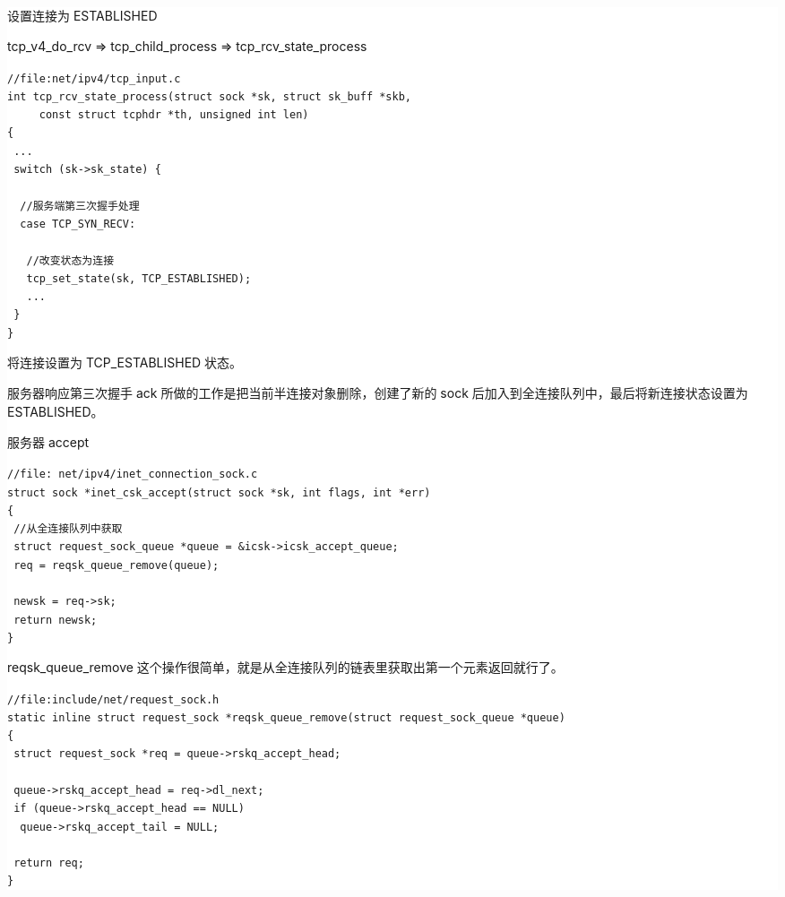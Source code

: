 设置连接为 ESTABLISHED

tcp_v4_do_rcv => tcp_child_process => tcp_rcv_state_process

```
//file:net/ipv4/tcp_input.c
int tcp_rcv_state_process(struct sock *sk, struct sk_buff *skb,
     const struct tcphdr *th, unsigned int len)
{
 ...
 switch (sk->sk_state) {

  //服务端第三次握手处理
  case TCP_SYN_RECV:

   //改变状态为连接
   tcp_set_state(sk, TCP_ESTABLISHED);
   ...
 }
}
```

将连接设置为 TCP_ESTABLISHED 状态。

服务器响应第三次握手 ack 所做的工作是把当前半连接对象删除，创建了新的 sock 后加入到全连接队列中，最后将新连接状态设置为 ESTABLISHED。

服务器 accept

```
//file: net/ipv4/inet_connection_sock.c
struct sock *inet_csk_accept(struct sock *sk, int flags, int *err)
{
 //从全连接队列中获取
 struct request_sock_queue *queue = &icsk->icsk_accept_queue;
 req = reqsk_queue_remove(queue);

 newsk = req->sk;
 return newsk;
}
```

reqsk_queue_remove 这个操作很简单，就是从全连接队列的链表里获取出第一个元素返回就行了。

```
//file:include/net/request_sock.h
static inline struct request_sock *reqsk_queue_remove(struct request_sock_queue *queue)
{
 struct request_sock *req = queue->rskq_accept_head;

 queue->rskq_accept_head = req->dl_next;
 if (queue->rskq_accept_head == NULL)
  queue->rskq_accept_tail = NULL;

 return req;
}
```
